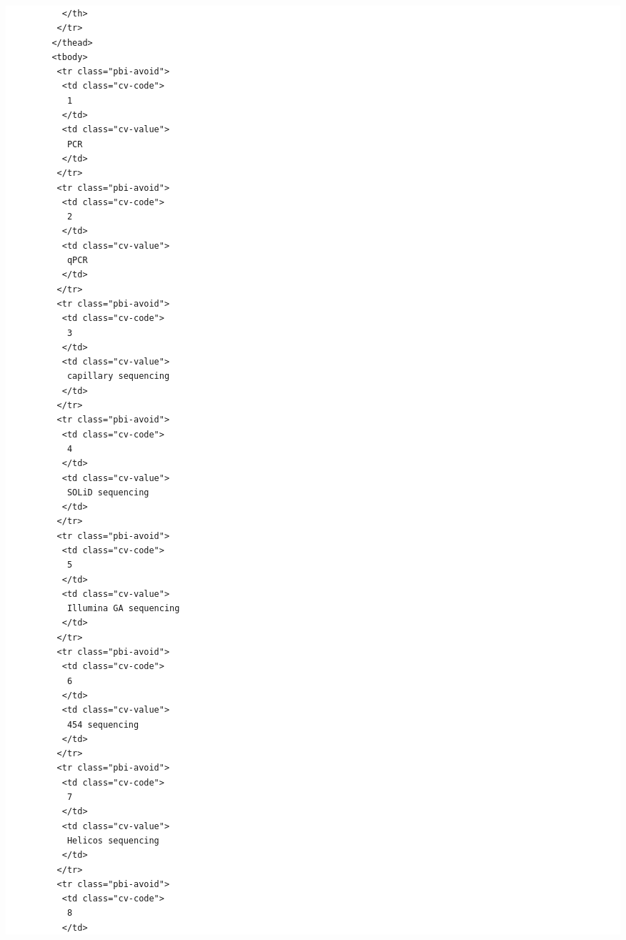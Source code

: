                </th>
              </tr>
             </thead>
             <tbody>
              <tr class="pbi-avoid">
               <td class="cv-code">
                1
               </td>
               <td class="cv-value">
                PCR
               </td>
              </tr>
              <tr class="pbi-avoid">
               <td class="cv-code">
                2
               </td>
               <td class="cv-value">
                qPCR
               </td>
              </tr>
              <tr class="pbi-avoid">
               <td class="cv-code">
                3
               </td>
               <td class="cv-value">
                capillary sequencing
               </td>
              </tr>
              <tr class="pbi-avoid">
               <td class="cv-code">
                4
               </td>
               <td class="cv-value">
                SOLiD sequencing
               </td>
              </tr>
              <tr class="pbi-avoid">
               <td class="cv-code">
                5
               </td>
               <td class="cv-value">
                Illumina GA sequencing
               </td>
              </tr>
              <tr class="pbi-avoid">
               <td class="cv-code">
                6
               </td>
               <td class="cv-value">
                454 sequencing
               </td>
              </tr>
              <tr class="pbi-avoid">
               <td class="cv-code">
                7
               </td>
               <td class="cv-value">
                Helicos sequencing
               </td>
              </tr>
              <tr class="pbi-avoid">
               <td class="cv-code">
                8
               </td>